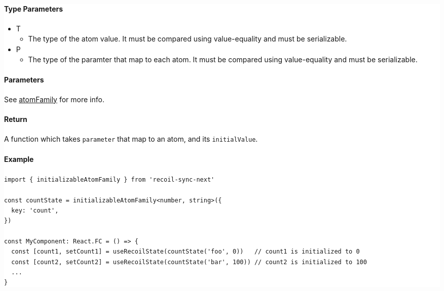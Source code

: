 #### Type Parameters

- T
  - The type of the atom value.
    It must be compared using value-equality and must be serializable.
- P
  - The type of the paramter that map to each atom.
    It must be compared using value-equality and must be serializable.

#### Parameters

See [atomFamily](https://recoiljs.org/docs/api-reference/utils/atomFamily) for more info.

#### Return

A function which takes `parameter` that map to an atom, and its `initialValue`.

#### Example

```tsx
import { initializableAtomFamily } from 'recoil-sync-next'

const countState = initializableAtomFamily<number, string>({
  key: 'count',
})

const MyComponent: React.FC = () => {
  const [count1, setCount1] = useRecoilState(countState('foo', 0))   // count1 is initialized to 0
  const [count2, setCount2] = useRecoilState(countState('bar', 100)) // count2 is initialized to 100
  ...
}
```

